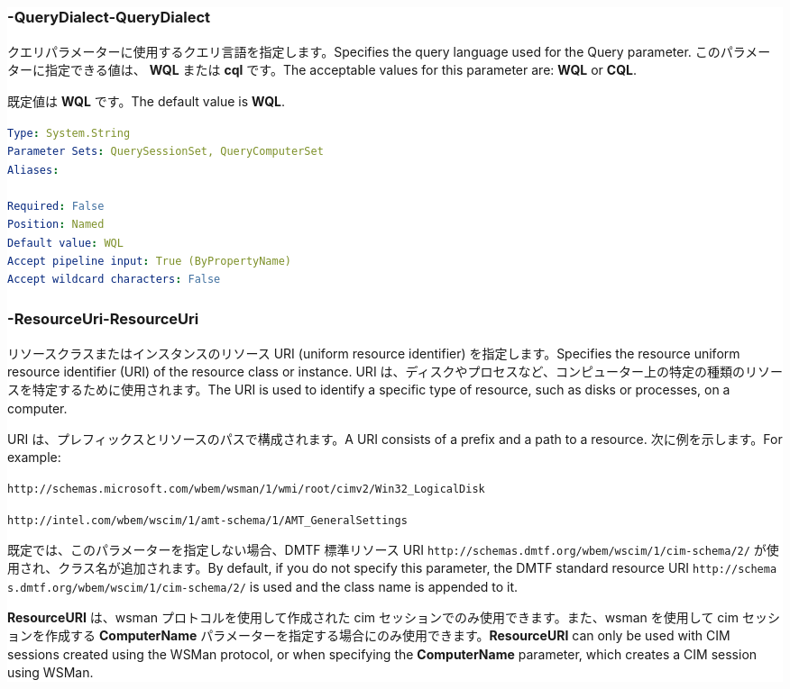### <span data-ttu-id="fb4a4-182">-QueryDialect</span><span class="sxs-lookup"><span data-stu-id="fb4a4-182">-QueryDialect</span></span>

<span data-ttu-id="fb4a4-183">クエリパラメーターに使用するクエリ言語を指定します。</span><span class="sxs-lookup"><span data-stu-id="fb4a4-183">Specifies the query language used for the Query parameter.</span></span> <span data-ttu-id="fb4a4-184">このパラメーターに指定できる値は、 **WQL** または **cql** です。</span><span class="sxs-lookup"><span data-stu-id="fb4a4-184">The acceptable values for this parameter are: **WQL** or **CQL**.</span></span>

<span data-ttu-id="fb4a4-185">既定値は **WQL** です。</span><span class="sxs-lookup"><span data-stu-id="fb4a4-185">The default value is **WQL**.</span></span>

```yaml
Type: System.String
Parameter Sets: QuerySessionSet, QueryComputerSet
Aliases:

Required: False
Position: Named
Default value: WQL
Accept pipeline input: True (ByPropertyName)
Accept wildcard characters: False
```

### <span data-ttu-id="fb4a4-186">-ResourceUri</span><span class="sxs-lookup"><span data-stu-id="fb4a4-186">-ResourceUri</span></span>

<span data-ttu-id="fb4a4-187">リソースクラスまたはインスタンスのリソース URI (uniform resource identifier) を指定します。</span><span class="sxs-lookup"><span data-stu-id="fb4a4-187">Specifies the resource uniform resource identifier (URI) of the resource class or instance.</span></span>
<span data-ttu-id="fb4a4-188">URI は、ディスクやプロセスなど、コンピューター上の特定の種類のリソースを特定するために使用されます。</span><span class="sxs-lookup"><span data-stu-id="fb4a4-188">The URI is used to identify a specific type of resource, such as disks or processes, on a computer.</span></span>

<span data-ttu-id="fb4a4-189">URI は、プレフィックスとリソースのパスで構成されます。</span><span class="sxs-lookup"><span data-stu-id="fb4a4-189">A URI consists of a prefix and a path to a resource.</span></span> <span data-ttu-id="fb4a4-190">次に例を示します。</span><span class="sxs-lookup"><span data-stu-id="fb4a4-190">For example:</span></span>

`http://schemas.microsoft.com/wbem/wsman/1/wmi/root/cimv2/Win32_LogicalDisk`

`http://intel.com/wbem/wscim/1/amt-schema/1/AMT_GeneralSettings`

<span data-ttu-id="fb4a4-191">既定では、このパラメーターを指定しない場合、DMTF 標準リソース URI `http://schemas.dmtf.org/wbem/wscim/1/cim-schema/2/` が使用され、クラス名が追加されます。</span><span class="sxs-lookup"><span data-stu-id="fb4a4-191">By default, if you do not specify this parameter, the DMTF standard resource URI `http://schemas.dmtf.org/wbem/wscim/1/cim-schema/2/` is used and the class name is appended to it.</span></span>

<span data-ttu-id="fb4a4-192">**ResourceURI** は、wsman プロトコルを使用して作成された cim セッションでのみ使用できます。また、wsman を使用して cim セッションを作成する **ComputerName** パラメーターを指定する場合にのみ使用できます。</span><span class="sxs-lookup"><span data-stu-id="fb4a4-192">**ResourceURI** can only be used with CIM sessions created using the WSMan protocol, or when specifying the **ComputerName** parameter, which creates a CIM session using WSMan.</span></span>
